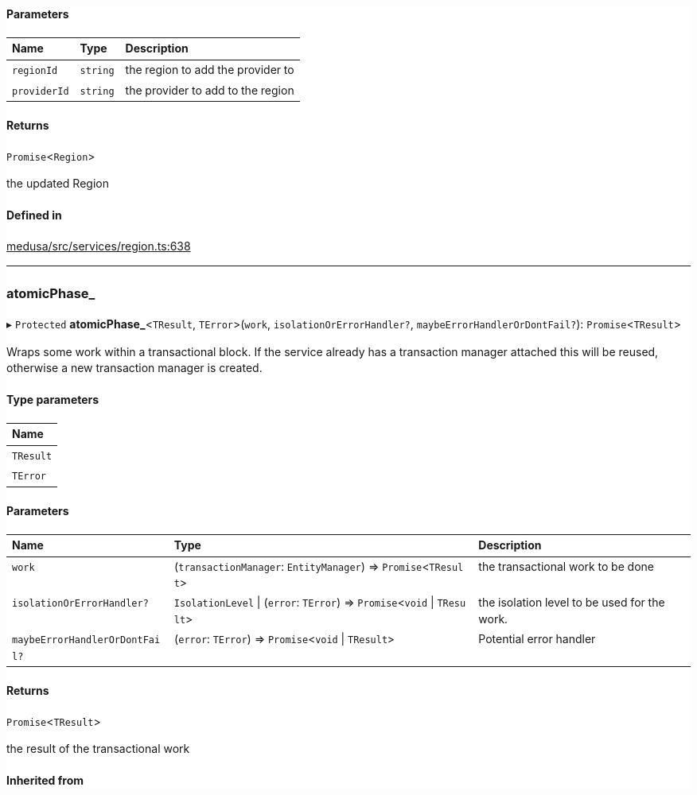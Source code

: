 #### Parameters

| Name | Type | Description |
| :------ | :------ | :------ |
| `regionId` | `string` | the region to add the provider to |
| `providerId` | `string` | the provider to add to the region |

#### Returns

`Promise`<`Region`\>

the updated Region

#### Defined in

[medusa/src/services/region.ts:638](https://github.com/olivermrbl/medusa/blob/021cc424f/packages/medusa/src/services/region.ts#L638)

___

### atomicPhase\_

▸ `Protected` **atomicPhase_**<`TResult`, `TError`\>(`work`, `isolationOrErrorHandler?`, `maybeErrorHandlerOrDontFail?`): `Promise`<`TResult`\>

Wraps some work within a transactional block. If the service already has
a transaction manager attached this will be reused, otherwise a new
transaction manager is created.

#### Type parameters

| Name |
| :------ |
| `TResult` |
| `TError` |

#### Parameters

| Name | Type | Description |
| :------ | :------ | :------ |
| `work` | (`transactionManager`: `EntityManager`) => `Promise`<`TResult`\> | the transactional work to be done |
| `isolationOrErrorHandler?` | `IsolationLevel` \| (`error`: `TError`) => `Promise`<`void` \| `TResult`\> | the isolation level to be used for the work. |
| `maybeErrorHandlerOrDontFail?` | (`error`: `TError`) => `Promise`<`void` \| `TResult`\> | Potential error handler |

#### Returns

`Promise`<`TResult`\>

the result of the transactional work

#### Inherited from
